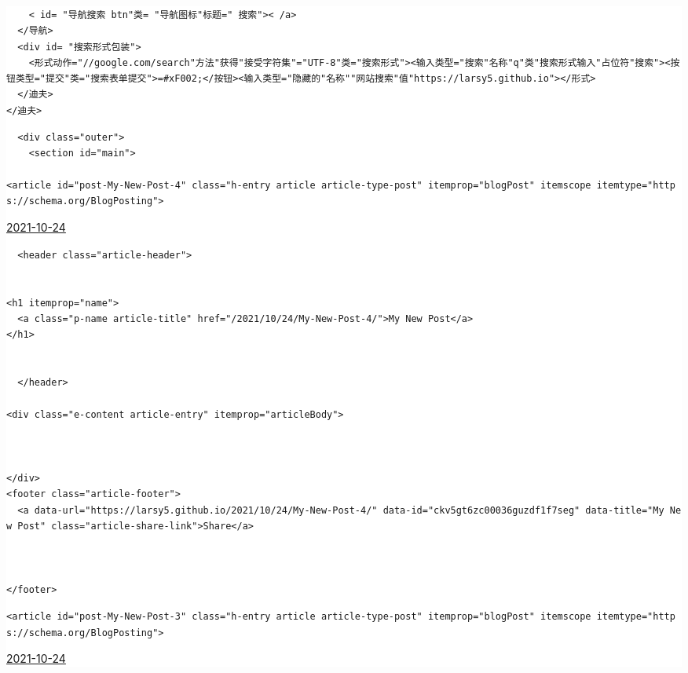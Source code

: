         < id= "导航搜索 btn"类= "导航图标"标题=" 搜索">< /a>
      </导航>
      <div id= "搜索形式包装">
        <形式动作="//google.com/search"方法"获得"接受字符集"="UTF-8"类="搜索形式"><输入类型="搜索"名称"q"类"搜索形式输入"占位符"搜索"><按钮类型="提交"类="搜索表单提交">=#xF002;</按钮><输入类型="隐藏的"名称""网站搜索"值"https://larsy5.github.io"></形式>
      </迪夫>
    </迪夫>
  </div>
</header>

      <div class="outer">
        <section id="main">
  
    <article id="post-My-New-Post-4" class="h-entry article article-type-post" itemprop="blogPost" itemscope itemtype="https://schema.org/BlogPosting">
  <div class="article-meta">
    <a href="/2021/10/24/My-New-Post-4/" class="article-date">
  <time class="dt-published" datetime="2021-10-24T15:23:45.000Z" itemprop="datePublished">2021-10-24</time>
</a>
    
  </div>
  <div class="article-inner">
    
    
      <header class="article-header">
        
  
    <h1 itemprop="name">
      <a class="p-name article-title" href="/2021/10/24/My-New-Post-4/">My New Post</a>
    </h1>
  

      </header>
    
    <div class="e-content article-entry" itemprop="articleBody">
      
        
      
    </div>
    <footer class="article-footer">
      <a data-url="https://larsy5.github.io/2021/10/24/My-New-Post-4/" data-id="ckv5gt6zc00036guzdf1f7seg" data-title="My New Post" class="article-share-link">Share</a>
      
      
      
    </footer>
  </div>
  
</article>



  
    <article id="post-My-New-Post-3" class="h-entry article article-type-post" itemprop="blogPost" itemscope itemtype="https://schema.org/BlogPosting">
  <div class="article-meta">
    <a href="/2021/10/24/My-New-Post-3/" class="article-date">
  <time class="dt-published" datetime="2021-10-24T15:23:44.000Z" itemprop="datePublished">2021-10-24</time>
</a>
    
